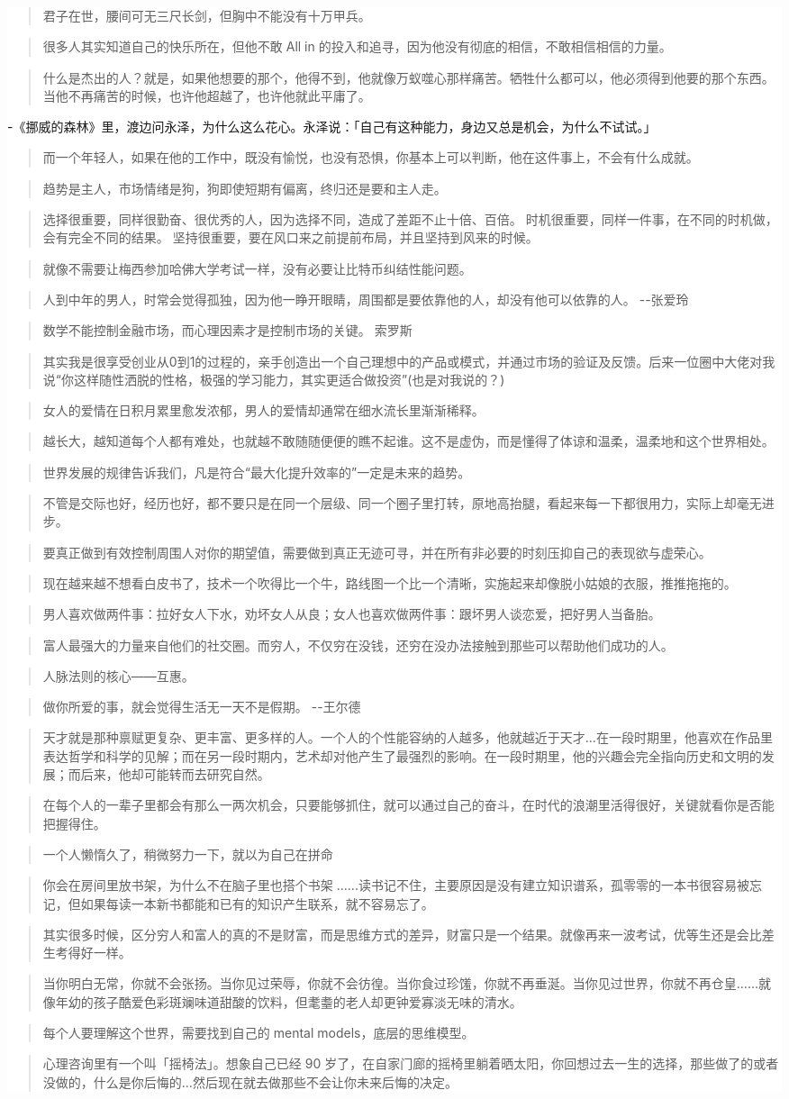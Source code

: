 > 君子在世，腰间可无三尺长剑，但胸中不能没有十万甲兵。

> 很多人其实知道自己的快乐所在，但他不敢 All in 的投入和追寻，因为他没有彻底的相信，不敢相信相信的力量。

> 什么是杰出的人？就是，如果他想要的那个，他得不到，他就像万蚁噬心那样痛苦。牺牲什么都可以，他必须得到他要的那个东西。当他不再痛苦的时候，也许他超越了，也许他就此平庸了。

-《挪威的森林》里，渡边问永泽，为什么这么花心。永泽说：「自己有这种能力，身边又总是机会，为什么不试试。」

> 而一个年轻人，如果在他的工作中，既没有愉悦，也没有恐惧，你基本上可以判断，他在这件事上，不会有什么成就。

> 趋势是主人，市场情绪是狗，狗即使短期有偏离，终归还是要和主人走。

> 选择很重要，同样很勤奋、很优秀的人，因为选择不同，造成了差距不止十倍、百倍。
时机很重要，同样一件事，在不同的时机做，会有完全不同的结果。
坚持很重要，要在风口来之前提前布局，并且坚持到风来的时候。

> 就像不需要让梅西参加哈佛大学考试一样，没有必要让比特币纠结性能问题。

> 人到中年的男人，时常会觉得孤独，因为他一睁开眼睛，周围都是要依靠他的人，却没有他可以依靠的人。 --张爱玲

> 数学不能控制金融市场，而心理因素才是控制市场的关键。 
> 索罗斯

> 其实我是很享受创业从0到1的过程的，亲手创造出一个自己理想中的产品或模式，并通过市场的验证及反馈。后来一位圈中大佬对我说“你这样随性洒脱的性格，极强的学习能力，其实更适合做投资”(也是对我说的？)

> 女人的爱情在日积月累里愈发浓郁，男人的爱情却通常在细水流长里渐渐稀释。

> 越长大，越知道每个人都有难处，也就越不敢随随便便的瞧不起谁。这不是虚伪，而是懂得了体谅和温柔，温柔地和这个世界相处。

> 世界发展的规律告诉我们，凡是符合“最大化提升效率的”一定是未来的趋势。

> 不管是交际也好，经历也好，都不要只是在同一个层级、同一个圈子里打转，原地高抬腿，看起来每一下都很用力，实际上却毫无进步。

> 要真正做到有效控制周围人对你的期望值，需要做到真正无迹可寻，并在所有非必要的时刻压抑自己的表现欲与虚荣心。

> 现在越来越不想看白皮书了，技术一个吹得比一个牛，路线图一个比一个清晰，实施起来却像脱小姑娘的衣服，推推拖拖的。

> 男人喜欢做两件事：拉好女人下水，劝坏女人从良；女人也喜欢做两件事：跟坏男人谈恋爱，把好男人当备胎。

> 富人最强大的力量来自他们的社交圈。而穷人，不仅穷在没钱，还穷在没办法接触到那些可以帮助他们成功的人。

> 人脉法则的核心——互惠。

> 做你所爱的事，就会觉得生活无一天不是假期。 --王尔德

> 天才就是那种禀赋更复杂、更丰富、更多样的人。一个人的个性能容纳的人越多，他就越近于天才...在一段时期里，他喜欢在作品里表达哲学和科学的见解；而在另一段时期内，艺术却对他产生了最强烈的影响。在一段时期里，他的兴趣会完全指向历史和文明的发展；而后来，他却可能转而去研究自然。

> 在每个人的一辈子里都会有那么一两次机会，只要能够抓住，就可以通过自己的奋斗，在时代的浪潮里活得很好，关键就看你是否能把握得住。

> 一个人懒惰久了，稍微努力一下，就以为自己在拼命

> 你会在房间里放书架，为什么不在脑子里也搭个书架 ......读书记不住，主要原因是没有建立知识谱系，孤零零的一本书很容易被忘记，但如果每读一本新书都能和已有的知识产生联系，就不容易忘了。

> 其实很多时候，区分穷人和富人的真的不是财富，而是思维方式的差异，财富只是一个结果。就像再来一波考试，优等生还是会比差生考得好一样。

> 当你明⽩⽆常，你就不会张扬。当你⻅过荣辱，你就不会彷徨。当你⻝过珍馐，你就不再垂涎。当你⻅过世界，你就不再仓皇......就像年幼的孩⼦酷爱⾊彩斑斓味道甜酸的饮料，但耄耋的⽼⼈却更钟爱寡淡⽆味的清⽔。

> 每个⼈要理解这个世界，需要找到⾃⼰的 mental models，底层的思维模型。

> ⼼理咨询⾥有⼀个叫「摇椅法」。想象⾃⼰已经 90 岁了，在⾃家⻔廊的摇椅⾥躺着晒太阳，你回想过去⼀⽣的选择，那些做了的或者没做的，什么是你后悔的...然后现在就去做那些不会让你未来后悔的决定。
